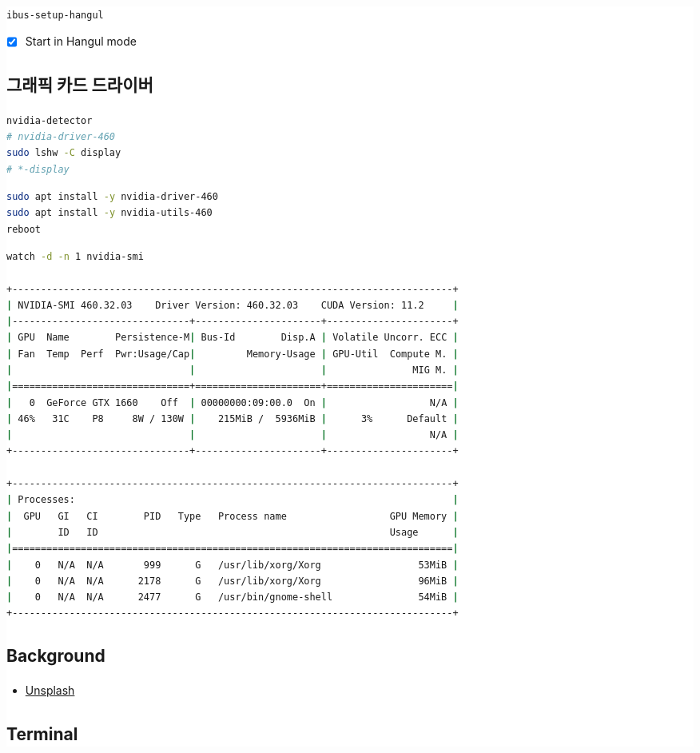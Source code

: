 ```sh
ibus-setup-hangul
```

- [x] Start in Hangul mode

## 그래픽 카드 드라이버

```bash
nvidia-detector
# nvidia-driver-460
sudo lshw -C display
# *-display
```

```bash
sudo apt install -y nvidia-driver-460
sudo apt install -y nvidia-utils-460
reboot
```

```bash
watch -d -n 1 nvidia-smi

+-----------------------------------------------------------------------------+
| NVIDIA-SMI 460.32.03    Driver Version: 460.32.03    CUDA Version: 11.2     |
|-------------------------------+----------------------+----------------------+
| GPU  Name        Persistence-M| Bus-Id        Disp.A | Volatile Uncorr. ECC |
| Fan  Temp  Perf  Pwr:Usage/Cap|         Memory-Usage | GPU-Util  Compute M. |
|                               |                      |               MIG M. |
|===============================+======================+======================|
|   0  GeForce GTX 1660    Off  | 00000000:09:00.0  On |                  N/A |
| 46%   31C    P8     8W / 130W |    215MiB /  5936MiB |      3%      Default |
|                               |                      |                  N/A |
+-------------------------------+----------------------+----------------------+

+-----------------------------------------------------------------------------+
| Processes:                                                                  |
|  GPU   GI   CI        PID   Type   Process name                  GPU Memory |
|        ID   ID                                                   Usage      |
|=============================================================================|
|    0   N/A  N/A       999      G   /usr/lib/xorg/Xorg                 53MiB |
|    0   N/A  N/A      2178      G   /usr/lib/xorg/Xorg                 96MiB |
|    0   N/A  N/A      2477      G   /usr/bin/gnome-shell               54MiB |
+-----------------------------------------------------------------------------+
```

## Background

- [Unsplash](https://unsplash.com/photos/k5Vj3gx4vHE)

## Terminal
